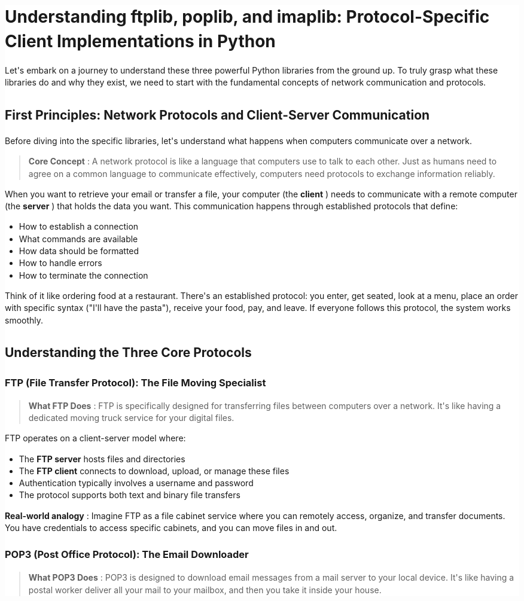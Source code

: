 # Understanding ftplib, poplib, and imaplib: Protocol-Specific Client Implementations in Python

Let's embark on a journey to understand these three powerful Python libraries from the ground up. To truly grasp what these libraries do and why they exist, we need to start with the fundamental concepts of network communication and protocols.

## First Principles: Network Protocols and Client-Server Communication

Before diving into the specific libraries, let's understand what happens when computers communicate over a network.

> **Core Concept** : A network protocol is like a language that computers use to talk to each other. Just as humans need to agree on a common language to communicate effectively, computers need protocols to exchange information reliably.

When you want to retrieve your email or transfer a file, your computer (the  **client** ) needs to communicate with a remote computer (the  **server** ) that holds the data you want. This communication happens through established protocols that define:

* How to establish a connection
* What commands are available
* How data should be formatted
* How to handle errors
* How to terminate the connection

Think of it like ordering food at a restaurant. There's an established protocol: you enter, get seated, look at a menu, place an order with specific syntax ("I'll have the pasta"), receive your food, pay, and leave. If everyone follows this protocol, the system works smoothly.

## Understanding the Three Core Protocols

### FTP (File Transfer Protocol): The File Moving Specialist

> **What FTP Does** : FTP is specifically designed for transferring files between computers over a network. It's like having a dedicated moving truck service for your digital files.

FTP operates on a client-server model where:

* The **FTP server** hosts files and directories
* The **FTP client** connects to download, upload, or manage these files
* Authentication typically involves a username and password
* The protocol supports both text and binary file transfers

 **Real-world analogy** : Imagine FTP as a file cabinet service where you can remotely access, organize, and transfer documents. You have credentials to access specific cabinets, and you can move files in and out.

### POP3 (Post Office Protocol): The Email Downloader

> **What POP3 Does** : POP3 is designed to download email messages from a mail server to your local device. It's like having a postal worker deliver all your mail to your mailbox, and then you take it inside your house.
